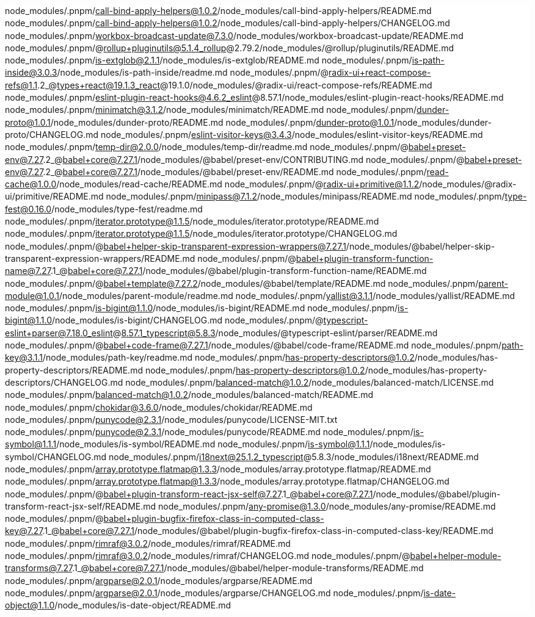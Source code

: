 node_modules/.pnpm/call-bind-apply-helpers@1.0.2/node_modules/call-bind-apply-helpers/README.md
node_modules/.pnpm/call-bind-apply-helpers@1.0.2/node_modules/call-bind-apply-helpers/CHANGELOG.md
node_modules/.pnpm/workbox-broadcast-update@7.3.0/node_modules/workbox-broadcast-update/README.md
node_modules/.pnpm/@rollup+pluginutils@5.1.4_rollup@2.79.2/node_modules/@rollup/pluginutils/README.md
node_modules/.pnpm/is-extglob@2.1.1/node_modules/is-extglob/README.md
node_modules/.pnpm/is-path-inside@3.0.3/node_modules/is-path-inside/readme.md
node_modules/.pnpm/@radix-ui+react-compose-refs@1.1.2_@types+react@19.1.3_react@19.1.0/node_modules/@radix-ui/react-compose-refs/README.md
node_modules/.pnpm/eslint-plugin-react-hooks@4.6.2_eslint@8.57.1/node_modules/eslint-plugin-react-hooks/README.md
node_modules/.pnpm/minimatch@3.1.2/node_modules/minimatch/README.md
node_modules/.pnpm/dunder-proto@1.0.1/node_modules/dunder-proto/README.md
node_modules/.pnpm/dunder-proto@1.0.1/node_modules/dunder-proto/CHANGELOG.md
node_modules/.pnpm/eslint-visitor-keys@3.4.3/node_modules/eslint-visitor-keys/README.md
node_modules/.pnpm/temp-dir@2.0.0/node_modules/temp-dir/readme.md
node_modules/.pnpm/@babel+preset-env@7.27.2_@babel+core@7.27.1/node_modules/@babel/preset-env/CONTRIBUTING.md
node_modules/.pnpm/@babel+preset-env@7.27.2_@babel+core@7.27.1/node_modules/@babel/preset-env/README.md
node_modules/.pnpm/read-cache@1.0.0/node_modules/read-cache/README.md
node_modules/.pnpm/@radix-ui+primitive@1.1.2/node_modules/@radix-ui/primitive/README.md
node_modules/.pnpm/minipass@7.1.2/node_modules/minipass/README.md
node_modules/.pnpm/type-fest@0.16.0/node_modules/type-fest/readme.md
node_modules/.pnpm/iterator.prototype@1.1.5/node_modules/iterator.prototype/README.md
node_modules/.pnpm/iterator.prototype@1.1.5/node_modules/iterator.prototype/CHANGELOG.md
node_modules/.pnpm/@babel+helper-skip-transparent-expression-wrappers@7.27.1/node_modules/@babel/helper-skip-transparent-expression-wrappers/README.md
node_modules/.pnpm/@babel+plugin-transform-function-name@7.27.1_@babel+core@7.27.1/node_modules/@babel/plugin-transform-function-name/README.md
node_modules/.pnpm/@babel+template@7.27.2/node_modules/@babel/template/README.md
node_modules/.pnpm/parent-module@1.0.1/node_modules/parent-module/readme.md
node_modules/.pnpm/yallist@3.1.1/node_modules/yallist/README.md
node_modules/.pnpm/is-bigint@1.1.0/node_modules/is-bigint/README.md
node_modules/.pnpm/is-bigint@1.1.0/node_modules/is-bigint/CHANGELOG.md
node_modules/.pnpm/@typescript-eslint+parser@7.18.0_eslint@8.57.1_typescript@5.8.3/node_modules/@typescript-eslint/parser/README.md
node_modules/.pnpm/@babel+code-frame@7.27.1/node_modules/@babel/code-frame/README.md
node_modules/.pnpm/path-key@3.1.1/node_modules/path-key/readme.md
node_modules/.pnpm/has-property-descriptors@1.0.2/node_modules/has-property-descriptors/README.md
node_modules/.pnpm/has-property-descriptors@1.0.2/node_modules/has-property-descriptors/CHANGELOG.md
node_modules/.pnpm/balanced-match@1.0.2/node_modules/balanced-match/LICENSE.md
node_modules/.pnpm/balanced-match@1.0.2/node_modules/balanced-match/README.md
node_modules/.pnpm/chokidar@3.6.0/node_modules/chokidar/README.md
node_modules/.pnpm/punycode@2.3.1/node_modules/punycode/LICENSE-MIT.txt
node_modules/.pnpm/punycode@2.3.1/node_modules/punycode/README.md
node_modules/.pnpm/is-symbol@1.1.1/node_modules/is-symbol/README.md
node_modules/.pnpm/is-symbol@1.1.1/node_modules/is-symbol/CHANGELOG.md
node_modules/.pnpm/i18next@25.1.2_typescript@5.8.3/node_modules/i18next/README.md
node_modules/.pnpm/array.prototype.flatmap@1.3.3/node_modules/array.prototype.flatmap/README.md
node_modules/.pnpm/array.prototype.flatmap@1.3.3/node_modules/array.prototype.flatmap/CHANGELOG.md
node_modules/.pnpm/@babel+plugin-transform-react-jsx-self@7.27.1_@babel+core@7.27.1/node_modules/@babel/plugin-transform-react-jsx-self/README.md
node_modules/.pnpm/any-promise@1.3.0/node_modules/any-promise/README.md
node_modules/.pnpm/@babel+plugin-bugfix-firefox-class-in-computed-class-key@7.27.1_@babel+core@7.27.1/node_modules/@babel/plugin-bugfix-firefox-class-in-computed-class-key/README.md
node_modules/.pnpm/rimraf@3.0.2/node_modules/rimraf/README.md
node_modules/.pnpm/rimraf@3.0.2/node_modules/rimraf/CHANGELOG.md
node_modules/.pnpm/@babel+helper-module-transforms@7.27.1_@babel+core@7.27.1/node_modules/@babel/helper-module-transforms/README.md
node_modules/.pnpm/argparse@2.0.1/node_modules/argparse/README.md
node_modules/.pnpm/argparse@2.0.1/node_modules/argparse/CHANGELOG.md
node_modules/.pnpm/is-date-object@1.1.0/node_modules/is-date-object/README.md